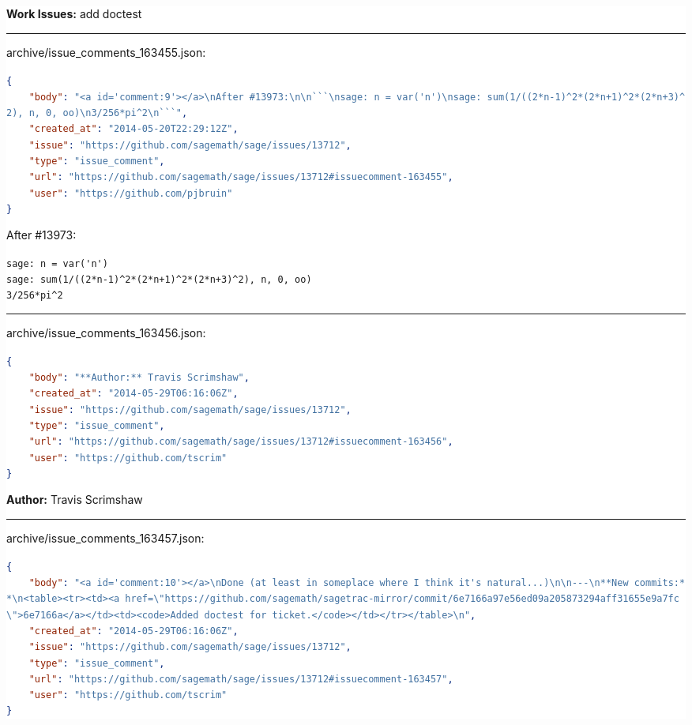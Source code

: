 **Work Issues:** add doctest



---

archive/issue_comments_163455.json:
```json
{
    "body": "<a id='comment:9'></a>\nAfter #13973:\n\n```\nsage: n = var('n')\nsage: sum(1/((2*n-1)^2*(2*n+1)^2*(2*n+3)^2), n, 0, oo)\n3/256*pi^2\n```",
    "created_at": "2014-05-20T22:29:12Z",
    "issue": "https://github.com/sagemath/sage/issues/13712",
    "type": "issue_comment",
    "url": "https://github.com/sagemath/sage/issues/13712#issuecomment-163455",
    "user": "https://github.com/pjbruin"
}
```

<a id='comment:9'></a>
After #13973:

```
sage: n = var('n')
sage: sum(1/((2*n-1)^2*(2*n+1)^2*(2*n+3)^2), n, 0, oo)
3/256*pi^2
```



---

archive/issue_comments_163456.json:
```json
{
    "body": "**Author:** Travis Scrimshaw",
    "created_at": "2014-05-29T06:16:06Z",
    "issue": "https://github.com/sagemath/sage/issues/13712",
    "type": "issue_comment",
    "url": "https://github.com/sagemath/sage/issues/13712#issuecomment-163456",
    "user": "https://github.com/tscrim"
}
```

**Author:** Travis Scrimshaw



---

archive/issue_comments_163457.json:
```json
{
    "body": "<a id='comment:10'></a>\nDone (at least in someplace where I think it's natural...)\n\n---\n**New commits:**\n<table><tr><td><a href=\"https://github.com/sagemath/sagetrac-mirror/commit/6e7166a97e56ed09a205873294aff31655e9a7fc\">6e7166a</a></td><td><code>Added doctest for ticket.</code></td></tr></table>\n",
    "created_at": "2014-05-29T06:16:06Z",
    "issue": "https://github.com/sagemath/sage/issues/13712",
    "type": "issue_comment",
    "url": "https://github.com/sagemath/sage/issues/13712#issuecomment-163457",
    "user": "https://github.com/tscrim"
}
```
